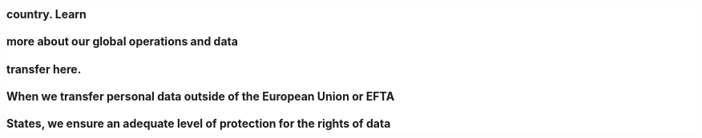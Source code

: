 
**</span>country. Learn<span style="background-color: green;"> </span><span style="background-color: red;">**


**</span>more about our global operations and data<span style="background-color: red;"> </span><span style="background-color: green;">**


**</span>transfer here.**<span style="background-color: red;">
</span>


**When we transfer personal data outside of the European Union or EFTA<span style="background-color: red;"> </span><span style="background-color: green;">**


**</span>States, we ensure an adequate level of protection for the rights of data**


